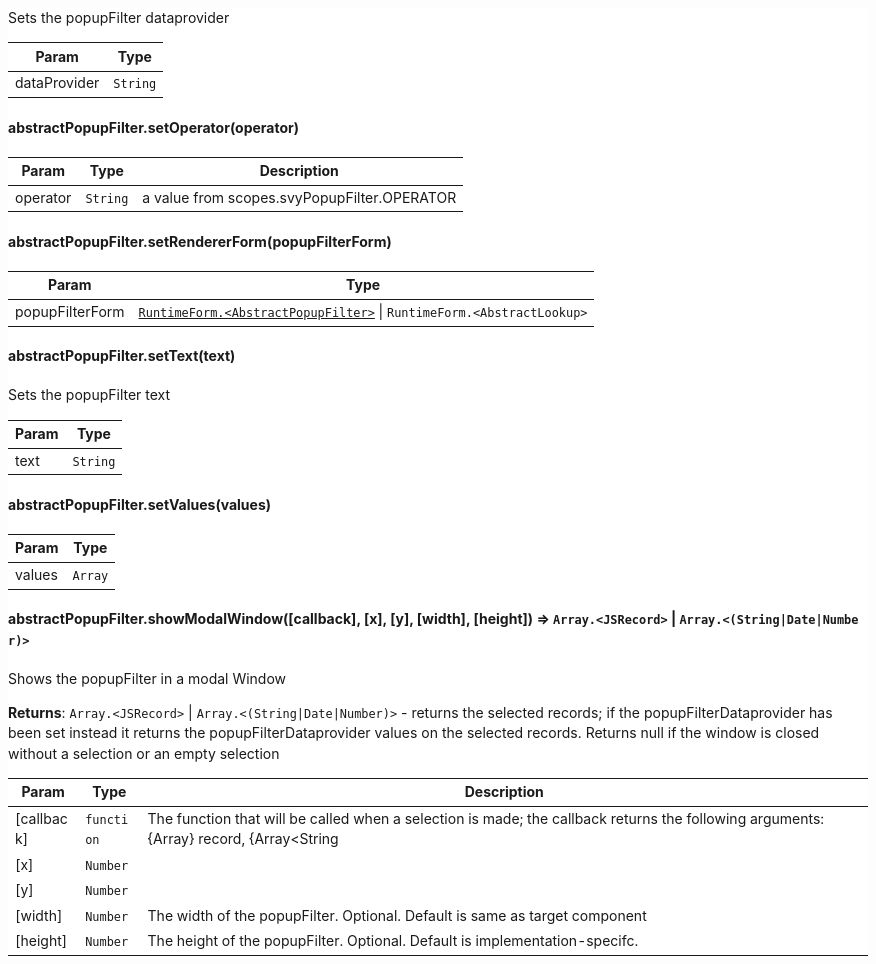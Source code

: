 Sets the popupFilter dataprovider

| Param        | Type     |
| ------------ | -------- |
| dataProvider | `String` |

#### abstractPopupFilter.setOperator(operator)

| Param    | Type     | Description                                 |
| -------- | -------- | ------------------------------------------- |
| operator | `String` | a value from scopes.svyPopupFilter.OPERATOR |

#### abstractPopupFilter.setRendererForm(popupFilterForm)

| Param           | Type                                                                                                               |
| --------------- | ------------------------------------------------------------------------------------------------------------------ |
| popupFilterForm | [`RuntimeForm.<AbstractPopupFilter>`](API-svyPopupFilter.md#abstractpopupfilter) \| `RuntimeForm.<AbstractLookup>` |

#### abstractPopupFilter.setText(text)

Sets the popupFilter text

| Param | Type     |
| ----- | -------- |
| text  | `String` |

#### abstractPopupFilter.setValues(values)

| Param  | Type    |
| ------ | ------- |
| values | `Array` |

#### abstractPopupFilter.showModalWindow(\[callback], \[x], \[y], \[width], \[height]) ⇒ `Array.<JSRecord>` | `Array.<(String|Date|Number)>`

Shows the popupFilter in a modal Window

**Returns**: `Array.<JSRecord>` | `Array.<(String|Date|Number)>` - returns the selected records; if the popupFilterDataprovider has been set instead it returns the popupFilterDataprovider values on the selected records. Returns null if the window is closed without a selection or an empty selection

| Param       | Type       | Description                                                                                                                             |
| ----------- | ---------- | --------------------------------------------------------------------------------------------------------------------------------------- |
| \[callback] | `function` | The function that will be called when a selection is made; the callback returns the following arguments: {Array} record, {Array\<String |
| \[x]        | `Number`   |                                                                                                                                         |
| \[y]        | `Number`   |                                                                                                                                         |
| \[width]    | `Number`   | The width of the popupFilter. Optional. Default is same as target component                                                             |
| \[height]   | `Number`   | The height of the popupFilter. Optional. Default is implementation-specifc.                                                             |
